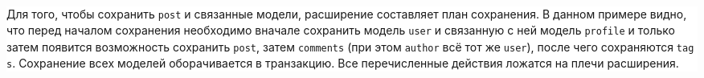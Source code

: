 Для того, чтобы сохранить `post` и связанные модели, расширение составляет
план сохранения. В данном примере видно, что перед началом сохранения необходимо
вначале сохранить модель `user` и связанную с ней модель `profile` и только затем
появится возможность сохранить `post`, затем `comments` (при этом `author` всё тот же `user`),
после чего сохраняются `tags`. Сохранение всех моделей оборачивается в транзакцию.
Все перечисленные действия ложатся на плечи расширения.
